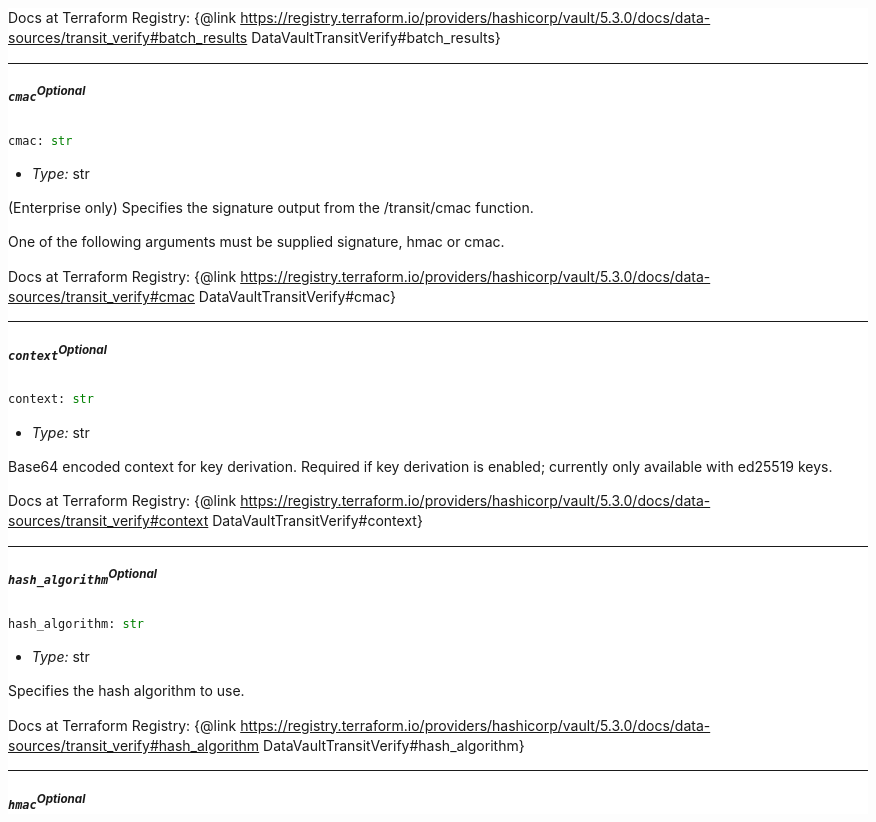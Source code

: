 Docs at Terraform Registry: {@link https://registry.terraform.io/providers/hashicorp/vault/5.3.0/docs/data-sources/transit_verify#batch_results DataVaultTransitVerify#batch_results}

---

##### `cmac`<sup>Optional</sup> <a name="cmac" id="@cdktf/provider-vault.dataVaultTransitVerify.DataVaultTransitVerifyConfig.property.cmac"></a>

```python
cmac: str
```

- *Type:* str

(Enterprise only) Specifies the signature output from the /transit/cmac function.

One of the following arguments must be supplied signature, hmac or cmac.

Docs at Terraform Registry: {@link https://registry.terraform.io/providers/hashicorp/vault/5.3.0/docs/data-sources/transit_verify#cmac DataVaultTransitVerify#cmac}

---

##### `context`<sup>Optional</sup> <a name="context" id="@cdktf/provider-vault.dataVaultTransitVerify.DataVaultTransitVerifyConfig.property.context"></a>

```python
context: str
```

- *Type:* str

Base64 encoded context for key derivation. Required if key derivation is enabled; currently only available with ed25519 keys.

Docs at Terraform Registry: {@link https://registry.terraform.io/providers/hashicorp/vault/5.3.0/docs/data-sources/transit_verify#context DataVaultTransitVerify#context}

---

##### `hash_algorithm`<sup>Optional</sup> <a name="hash_algorithm" id="@cdktf/provider-vault.dataVaultTransitVerify.DataVaultTransitVerifyConfig.property.hashAlgorithm"></a>

```python
hash_algorithm: str
```

- *Type:* str

Specifies the hash algorithm to use.

Docs at Terraform Registry: {@link https://registry.terraform.io/providers/hashicorp/vault/5.3.0/docs/data-sources/transit_verify#hash_algorithm DataVaultTransitVerify#hash_algorithm}

---

##### `hmac`<sup>Optional</sup> <a name="hmac" id="@cdktf/provider-vault.dataVaultTransitVerify.DataVaultTransitVerifyConfig.property.hmac"></a>
